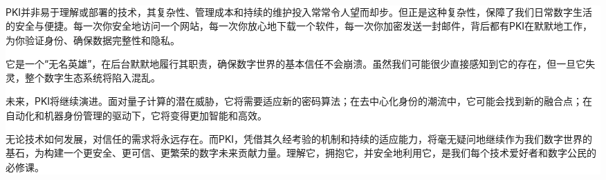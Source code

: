 PKI并非易于理解或部署的技术，其复杂性、管理成本和持续的维护投入常常令人望而却步。但正是这种复杂性，保障了我们日常数字生活的安全与便捷。每一次你安全地访问一个网站，每一次你放心地下载一个软件，每一次你加密发送一封邮件，背后都有PKI在默默地工作，为你验证身份、确保数据完整性和隐私。

它是一个“无名英雄”，在后台默默地履行其职责，确保数字世界的基本信任不会崩溃。虽然我们可能很少直接感知到它的存在，但一旦它失灵，整个数字生态系统将陷入混乱。

未来，PKI将继续演进。面对量子计算的潜在威胁，它将需要适应新的密码算法；在去中心化身份的潮流中，它可能会找到新的融合点；在自动化和机器身份管理的驱动下，它将变得更加智能和高效。

无论技术如何发展，对信任的需求将永远存在。而PKI，凭借其久经考验的机制和持续的适应能力，将毫无疑问地继续作为我们数字世界的基石，为构建一个更安全、更可信、更繁荣的数字未来贡献力量。理解它，拥抱它，并安全地利用它，是我们每个技术爱好者和数字公民的必修课。